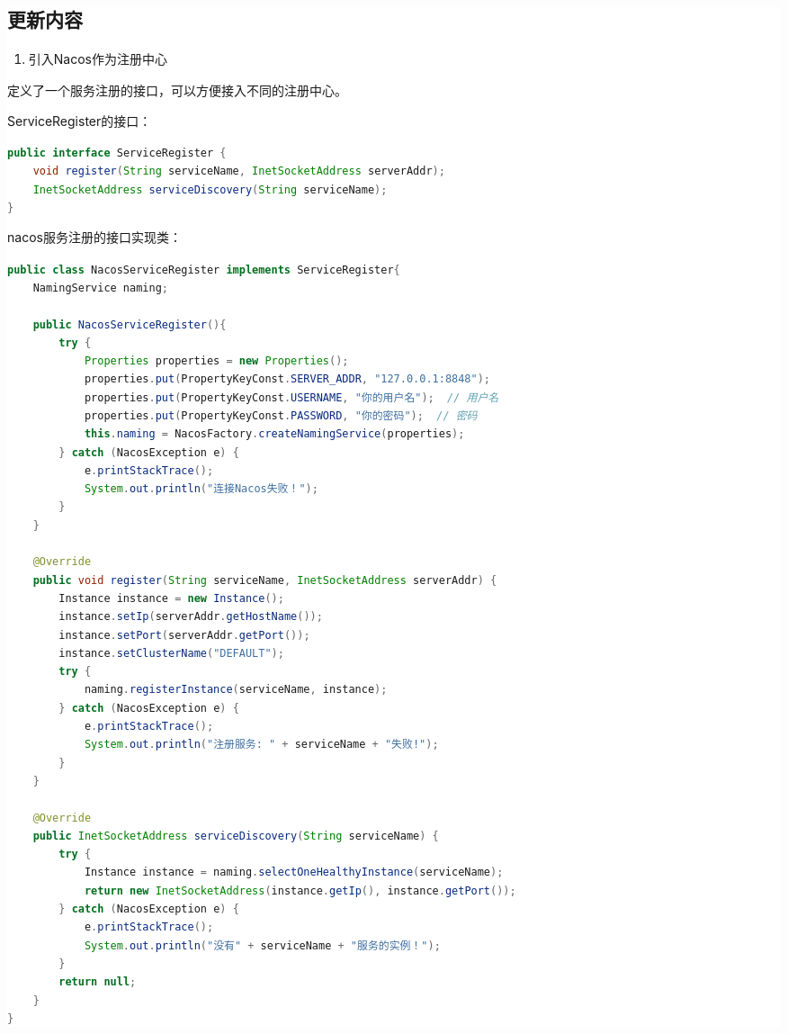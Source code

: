 ## 更新内容
1. 引入Nacos作为注册中心

定义了一个服务注册的接口，可以方便接入不同的注册中心。

ServiceRegister的接口：
```java
public interface ServiceRegister {
    void register(String serviceName, InetSocketAddress serverAddr);
    InetSocketAddress serviceDiscovery(String serviceName);
}
```

nacos服务注册的接口实现类：
```java
public class NacosServiceRegister implements ServiceRegister{
    NamingService naming;

    public NacosServiceRegister(){
        try {
            Properties properties = new Properties();
            properties.put(PropertyKeyConst.SERVER_ADDR, "127.0.0.1:8848");
            properties.put(PropertyKeyConst.USERNAME, "你的用户名");  // 用户名
            properties.put(PropertyKeyConst.PASSWORD, "你的密码");  // 密码
            this.naming = NacosFactory.createNamingService(properties);
        } catch (NacosException e) {
            e.printStackTrace();
            System.out.println("连接Nacos失败！");
        }
    }

    @Override
    public void register(String serviceName, InetSocketAddress serverAddr) {
        Instance instance = new Instance();
        instance.setIp(serverAddr.getHostName());
        instance.setPort(serverAddr.getPort());
        instance.setClusterName("DEFAULT");
        try {
            naming.registerInstance(serviceName, instance);
        } catch (NacosException e) {
            e.printStackTrace();
            System.out.println("注册服务: " + serviceName + "失败!");
        }
    }

    @Override
    public InetSocketAddress serviceDiscovery(String serviceName) {
        try {
            Instance instance = naming.selectOneHealthyInstance(serviceName);
            return new InetSocketAddress(instance.getIp(), instance.getPort());
        } catch (NacosException e) {
            e.printStackTrace();
            System.out.println("没有" + serviceName + "服务的实例！");
        }
        return null;
    }
}
```

